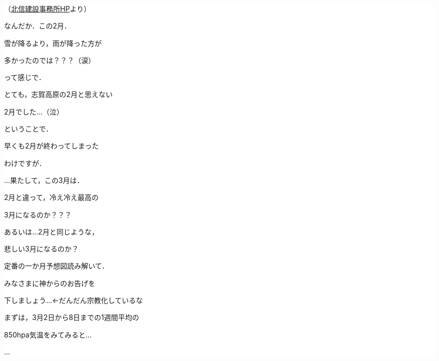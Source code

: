 


（[北信建設事務所HP](http://hokushin-camera.org/)より）





なんだか．この2月．


雪が降るより，雨が降った方が


多かったのでは？？？（涙）


って感じで．


とても，志賀高原の2月と思えない


2月でした…（泣）





ということで．


早くも2月が終わってしまった


わけですが．


…果たして，この3月は．


2月と違って，冷え冷え最高の


3月になるのか？？？


あるいは…2月と同じような，


悲しい3月になるのか？





定番の一か月予想図読み解いて．


みなさまに神からのお告げを


下しましょう…←だんだん宗教化しているな





まずは，3月2日から8日までの1週間平均の


850hpa気温をみてみると…


…
